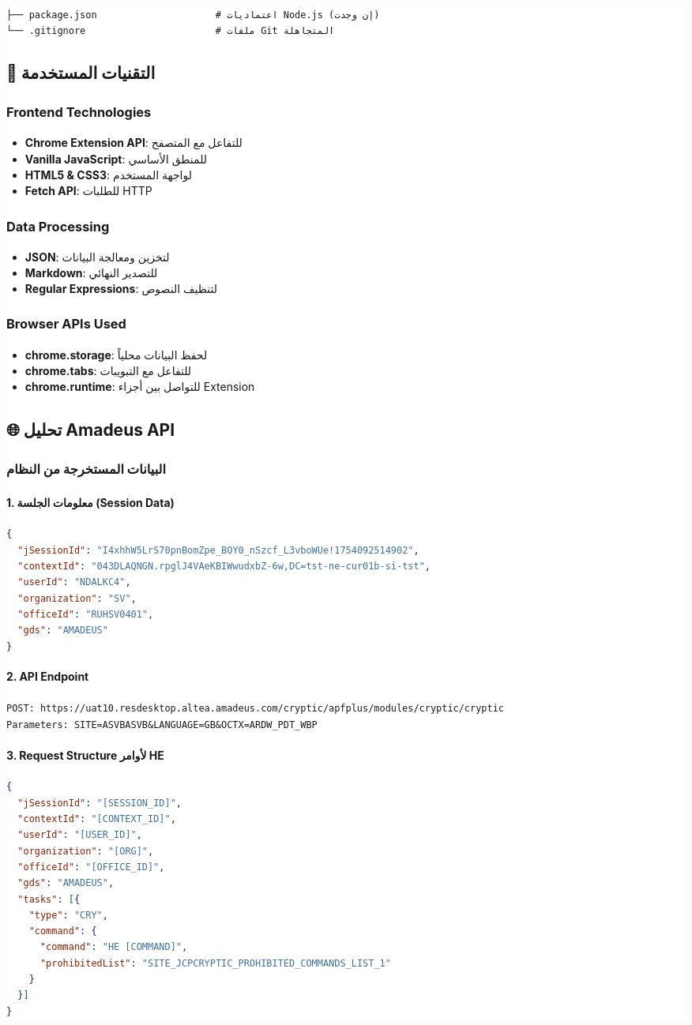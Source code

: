 ```
├── package.json                     # اعتماديات Node.js (إن وجدت)
└── .gitignore                       # ملفات Git المتجاهلة
```

## 🔧 التقنيات المستخدمة

### Frontend Technologies
- **Chrome Extension API**: للتفاعل مع المتصفح
- **Vanilla JavaScript**: للمنطق الأساسي
- **HTML5 & CSS3**: لواجهة المستخدم
- **Fetch API**: للطلبات HTTP

### Data Processing
- **JSON**: لتخزين ومعالجة البيانات
- **Markdown**: للتصدير النهائي
- **Regular Expressions**: لتنظيف النصوص

### Browser APIs Used
- **chrome.storage**: لحفظ البيانات محلياً
- **chrome.tabs**: للتفاعل مع التبويبات
- **chrome.runtime**: للتواصل بين أجزاء Extension

## 🌐 تحليل Amadeus API

### البيانات المستخرجة من النظام

#### 1. معلومات الجلسة (Session Data)
```json
{
  "jSessionId": "I4xhhW5LrS70pnBomZpe_BOY0_nSzcf_L3vboWUe!1754092514902",
  "contextId": "043DLAQNGN.rpglJ4VAeKBIWwudxbZ-6w,DC=tst-ne-cur01b-si-tst",
  "userId": "NDALKC4",
  "organization": "SV",
  "officeId": "RUHSV0401",
  "gds": "AMADEUS"
}
```

#### 2. API Endpoint
```
POST: https://uat10.resdesktop.altea.amadeus.com/cryptic/apfplus/modules/cryptic/cryptic
Parameters: SITE=ASVBASVB&LANGUAGE=GB&OCTX=ARDW_PDT_WBP
```

#### 3. Request Structure لأوامر HE
```json
{
  "jSessionId": "[SESSION_ID]",
  "contextId": "[CONTEXT_ID]", 
  "userId": "[USER_ID]",
  "organization": "[ORG]",
  "officeId": "[OFFICE_ID]",
  "gds": "AMADEUS",
  "tasks": [{
    "type": "CRY",
    "command": {
      "command": "HE [COMMAND]",
      "prohibitedList": "SITE_JCPCRYPTIC_PROHIBITED_COMMANDS_LIST_1"
    }
  }]
}
```
